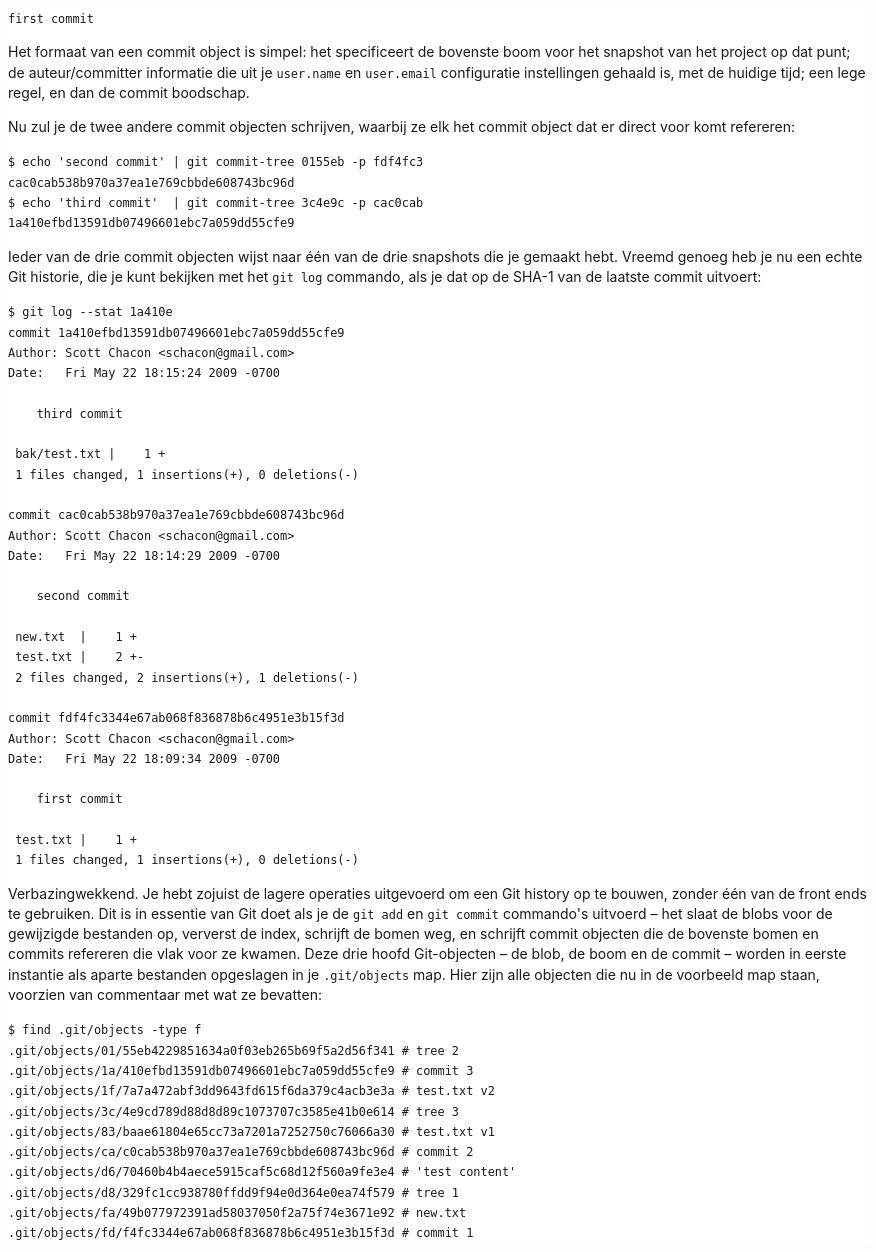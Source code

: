 	first commit

Het formaat van een commit object is simpel: het specificeert de bovenste boom voor het snapshot van het project op dat punt; de auteur/committer informatie die uit je `user.name` en `user.email` configuratie instellingen gehaald is, met de huidige tijd; een lege regel, en dan de commit boodschap.

Nu zul je de twee andere commit objecten schrijven, waarbij ze elk het commit object dat er direct voor komt refereren:

	$ echo 'second commit' | git commit-tree 0155eb -p fdf4fc3
	cac0cab538b970a37ea1e769cbbde608743bc96d
	$ echo 'third commit'  | git commit-tree 3c4e9c -p cac0cab
	1a410efbd13591db07496601ebc7a059dd55cfe9

Ieder van de drie commit objecten wijst naar één van de drie snapshots die je gemaakt hebt. Vreemd genoeg heb je nu een echte Git historie, die je kunt bekijken met het `git log` commando, als je dat op de SHA-1 van de laatste commit uitvoert:

	$ git log --stat 1a410e
	commit 1a410efbd13591db07496601ebc7a059dd55cfe9
	Author: Scott Chacon <schacon@gmail.com>
	Date:   Fri May 22 18:15:24 2009 -0700

	    third commit

	 bak/test.txt |    1 +
	 1 files changed, 1 insertions(+), 0 deletions(-)

	commit cac0cab538b970a37ea1e769cbbde608743bc96d
	Author: Scott Chacon <schacon@gmail.com>
	Date:   Fri May 22 18:14:29 2009 -0700

	    second commit

	 new.txt  |    1 +
	 test.txt |    2 +-
	 2 files changed, 2 insertions(+), 1 deletions(-)

	commit fdf4fc3344e67ab068f836878b6c4951e3b15f3d
	Author: Scott Chacon <schacon@gmail.com>
	Date:   Fri May 22 18:09:34 2009 -0700

	    first commit

	 test.txt |    1 +
	 1 files changed, 1 insertions(+), 0 deletions(-)

Verbazingwekkend. Je hebt zojuist de lagere operaties uitgevoerd om een Git history op te bouwen, zonder één van de front ends te gebruiken. Dit is in essentie van Git doet als je de `git add` en `git commit` commando's uitvoerd – het slaat de blobs voor de gewijzigde bestanden op, ververst de index, schrijft de bomen weg, en schrijft commit objecten die de bovenste bomen en commits refereren die vlak voor ze kwamen. Deze drie hoofd Git-objecten – de blob, de boom en de commit – worden in eerste instantie als aparte bestanden opgeslagen in je `.git/objects` map. Hier zijn alle objecten die nu in de voorbeeld map staan, voorzien van commentaar met wat ze bevatten:

	$ find .git/objects -type f
	.git/objects/01/55eb4229851634a0f03eb265b69f5a2d56f341 # tree 2
	.git/objects/1a/410efbd13591db07496601ebc7a059dd55cfe9 # commit 3
	.git/objects/1f/7a7a472abf3dd9643fd615f6da379c4acb3e3a # test.txt v2
	.git/objects/3c/4e9cd789d88d8d89c1073707c3585e41b0e614 # tree 3
	.git/objects/83/baae61804e65cc73a7201a7252750c76066a30 # test.txt v1
	.git/objects/ca/c0cab538b970a37ea1e769cbbde608743bc96d # commit 2
	.git/objects/d6/70460b4b4aece5915caf5c68d12f560a9fe3e4 # 'test content'
	.git/objects/d8/329fc1cc938780ffdd9f94e0d364e0ea74f579 # tree 1
	.git/objects/fa/49b077972391ad58037050f2a75f74e3671e92 # new.txt
	.git/objects/fd/f4fc3344e67ab068f836878b6c4951e3b15f3d # commit 1
